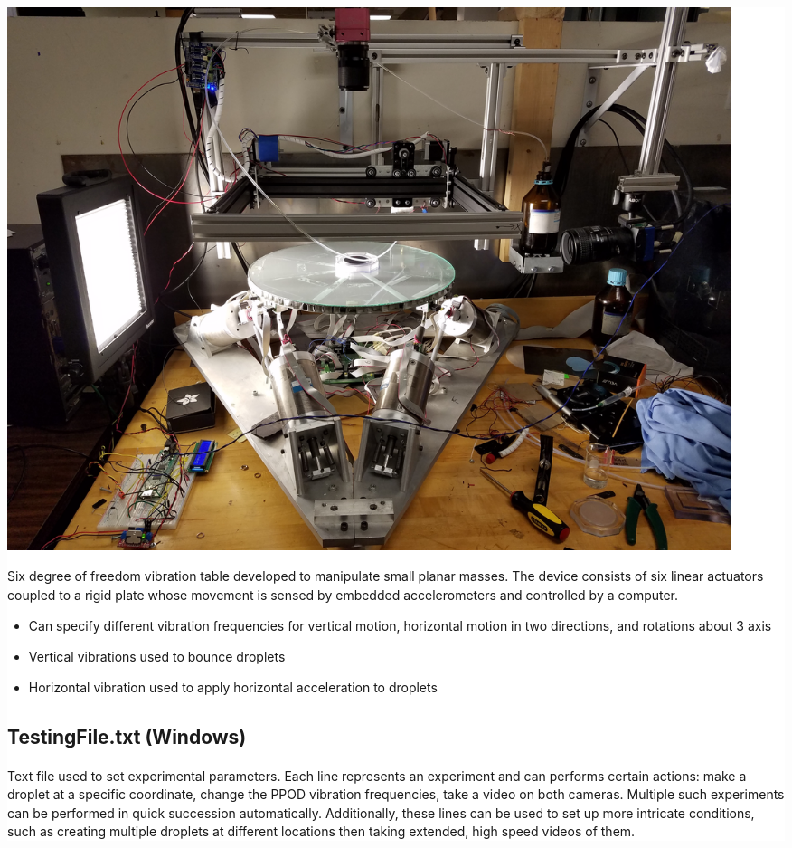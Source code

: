 <img src="/public/images/dod_ppod.jpg" alt="PPOD" style="width: 800px;"/>

Six degree of freedom vibration table developed to manipulate small planar masses. The device consists of six linear actuators coupled to a rigid plate whose movement is sensed by embedded accelerometers and controlled by a computer.

- Can specify different vibration frequencies for vertical motion, horizontal motion in two directions, and rotations about 3 axis

- Vertical vibrations used to bounce droplets

- Horizontal vibration used to apply horizontal acceleration to droplets

## TestingFile.txt (Windows)
Text file used to set experimental parameters. Each line represents an experiment and can performs certain actions: make a droplet at a specific coordinate, change the PPOD vibration frequencies, take a video on both cameras. Multiple such experiments can be performed in quick succession automatically. Additionally, these lines can be used to set up more intricate conditions, such as creating multiple droplets at different locations then taking extended, high speed videos of them.
